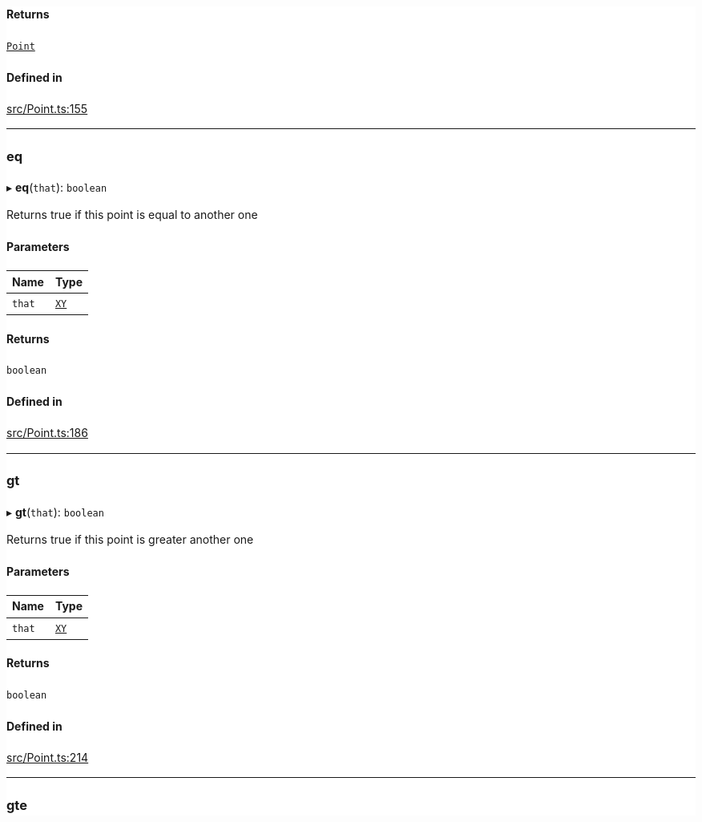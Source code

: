 #### Returns

[`Point`](/apidocs/classes/Point.md)

#### Defined in

[src/Point.ts:155](https://github.com/fabricjs/fabric.js/blob/7d0e39dd9/src/Point.ts#L155)

___

### eq

▸ **eq**(`that`): `boolean`

Returns true if this point is equal to another one

#### Parameters

| Name | Type |
| :------ | :------ |
| `that` | [`XY`](/apidocs/interfaces/XY.md) |

#### Returns

`boolean`

#### Defined in

[src/Point.ts:186](https://github.com/fabricjs/fabric.js/blob/7d0e39dd9/src/Point.ts#L186)

___

### gt

▸ **gt**(`that`): `boolean`

Returns true if this point is greater another one

#### Parameters

| Name | Type |
| :------ | :------ |
| `that` | [`XY`](/apidocs/interfaces/XY.md) |

#### Returns

`boolean`

#### Defined in

[src/Point.ts:214](https://github.com/fabricjs/fabric.js/blob/7d0e39dd9/src/Point.ts#L214)

___

### gte
